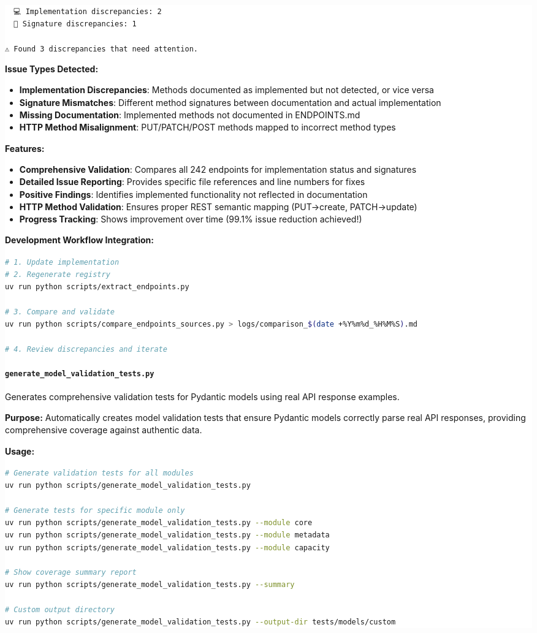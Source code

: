 ```
  💻 Implementation discrepancies: 2
  📝 Signature discrepancies: 1

⚠️ Found 3 discrepancies that need attention.
```

**Issue Types Detected:**
- **Implementation Discrepancies**: Methods documented as implemented but not detected, or vice versa
- **Signature Mismatches**: Different method signatures between documentation and actual implementation
- **Missing Documentation**: Implemented methods not documented in ENDPOINTS.md
- **HTTP Method Misalignment**: PUT/PATCH/POST methods mapped to incorrect method types

**Features:**
- **Comprehensive Validation**: Compares all 242 endpoints for implementation status and signatures
- **Detailed Issue Reporting**: Provides specific file references and line numbers for fixes
- **Positive Findings**: Identifies implemented functionality not reflected in documentation
- **HTTP Method Validation**: Ensures proper REST semantic mapping (PUT→create, PATCH→update)
- **Progress Tracking**: Shows improvement over time (99.1% issue reduction achieved!)

**Development Workflow Integration:**
```bash
# 1. Update implementation
# 2. Regenerate registry
uv run python scripts/extract_endpoints.py

# 3. Compare and validate
uv run python scripts/compare_endpoints_sources.py > logs/comparison_$(date +%Y%m%d_%H%M%S).md

# 4. Review discrepancies and iterate
```

#### `generate_model_validation_tests.py`
Generates comprehensive validation tests for Pydantic models using real API response examples.

**Purpose:** Automatically creates model validation tests that ensure Pydantic models correctly parse real API responses, providing comprehensive coverage against authentic data.

**Usage:**
```bash
# Generate validation tests for all modules
uv run python scripts/generate_model_validation_tests.py

# Generate tests for specific module only
uv run python scripts/generate_model_validation_tests.py --module core
uv run python scripts/generate_model_validation_tests.py --module metadata
uv run python scripts/generate_model_validation_tests.py --module capacity

# Show coverage summary report
uv run python scripts/generate_model_validation_tests.py --summary

# Custom output directory
uv run python scripts/generate_model_validation_tests.py --output-dir tests/models/custom
```
